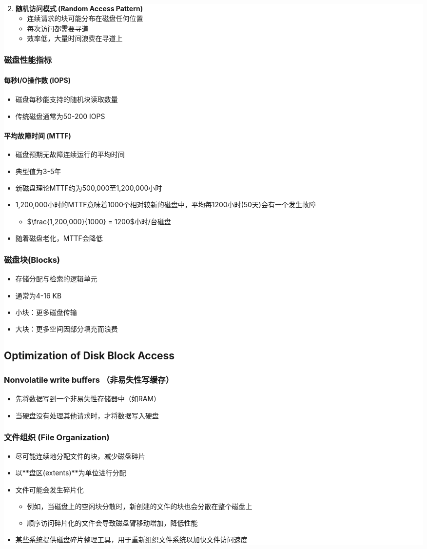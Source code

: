 2. **随机访问模式 (Random Access Pattern)**
    - 连续请求的块可能分布在磁盘任何位置
    - 每次访问都需要寻道
    - 效率低，大量时间浪费在寻道上

### 磁盘性能指标

#### 每秒I/O操作数 (IOPS)

- 磁盘每秒能支持的随机块读取数量

- 传统磁盘通常为50-200 IOPS

#### 平均故障时间 (MTTF)

- 磁盘预期无故障连续运行的平均时间

- 典型值为3-5年

- 新磁盘理论MTTF约为500,000至1,200,000小时

- 1,200,000小时的MTTF意味着1000个相对较新的磁盘中，平均每1200小时(50天)会有一个发生故障
    - $\frac{1,200,000}{1000} = 1200$小时/台磁盘

- 随着磁盘老化，MTTF会降低

### 磁盘块(Blocks)

- 存储分配与检索的逻辑单元

- 通常为4-16 KB

- 小块：更多磁盘传输

- 大块：更多空间因部分填充而浪费

## Optimization of Disk Block Access

### Nonvolatile write buffers （非易失性写缓存）

- 先将数据写到一个非易失性存储器中（如RAM）

- 当硬盘没有处理其他请求时，才将数据写入硬盘

### 文件组织 (File Organization)

- 尽可能连续地分配文件的块，减少磁盘碎片
  
- 以**盘区(extents)**为单位进行分配
  
- 文件可能会发生碎片化
  
    - 例如，当磁盘上的空闲块分散时，新创建的文件的块也会分散在整个磁盘上

    - 顺序访问碎片化的文件会导致磁盘臂移动增加，降低性能

- 某些系统提供磁盘碎片整理工具，用于重新组织文件系统以加快文件访问速度
